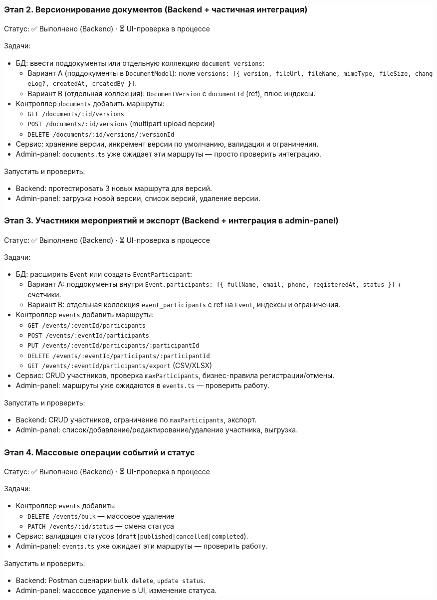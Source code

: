 ### Этап 2. Версионирование документов (Backend + частичная интеграция)
Статус: ✅ Выполнено (Backend) · ⏳ UI-проверка в процессе

Задачи:
- БД: ввести поддокументы или отдельную коллекцию `document_versions`:
  - Вариант A (поддокументы в `DocumentModel`): поле `versions: [{ version, fileUrl, fileName, mimeType, fileSize, changeLog?, createdAt, createdBy }]`.
  - Вариант B (отдельная коллекция): `DocumentVersion` с `documentId` (ref), плюс индексы.
- Контроллер `documents` добавить маршруты:
  - `GET /documents/:id/versions`
  - `POST /documents/:id/versions` (multipart upload версии)
  - `DELETE /documents/:id/versions/:versionId`
- Сервис: хранение версии, инкремент версии по умолчанию, валидация и ограничения.
- Admin-panel: `documents.ts` уже ожидает эти маршруты — просто проверить интеграцию.

Запустить и проверить:
- Backend: протестировать 3 новых маршрута для версий.
- Admin-panel: загрузка новой версии, список версий, удаление версии.

### Этап 3. Участники мероприятий и экспорт (Backend + интеграция в admin-panel)
Статус: ✅ Выполнено (Backend) · ⏳ UI-проверка в процессе

Задачи:
- БД: расширить `Event` или создать `EventParticipant`:
  - Вариант A: поддокументы внутри `Event.participants: [{ fullName, email, phone, registeredAt, status }]` + счетчики.
  - Вариант B: отдельная коллекция `event_participants` с ref на `Event`, индексы и ограничения.
- Контроллер `events` добавить маршруты:
  - `GET /events/:eventId/participants`
  - `POST /events/:eventId/participants`
  - `PUT /events/:eventId/participants/:participantId`
  - `DELETE /events/:eventId/participants/:participantId`
  - `GET /events/:eventId/participants/export` (CSV/XLSX)
- Сервис: CRUD участников, проверка `maxParticipants`, бизнес-правила регистрации/отмены.
- Admin-panel: маршруты уже ожидаются в `events.ts` — проверить работу.

Запустить и проверить:
- Backend: CRUD участников, ограничение по `maxParticipants`, экспорт.
- Admin-panel: список/добавление/редактирование/удаление участника, выгрузка.

### Этап 4. Массовые операции событий и статус
Статус: ✅ Выполнено (Backend) · ⏳ UI-проверка в процессе

Задачи:
- Контроллер `events` добавить:
  - `DELETE /events/bulk` — массовое удаление
  - `PATCH /events/:id/status` — смена статуса
- Сервис: валидация статусов (`draft|published|cancelled|completed`).
- Admin-panel: `events.ts` уже ожидает эти маршруты — проверить работу.

Запустить и проверить:
- Backend: Postman сценарии `bulk delete`, `update status`.
- Admin-panel: массовое удаление в UI, изменение статуса.
